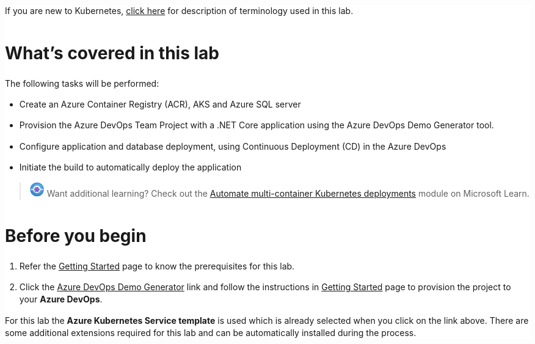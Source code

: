 If you are new to Kubernetes, [click here](https://www.azuredevopslabs.com/labs/vstsextend/kubernetes/documentation/) for description of terminology used in this lab.

# What’s covered in this lab

The following tasks will be performed:

- Create an Azure Container Registry (ACR), AKS and Azure SQL server

- Provision the Azure DevOps Team Project with a .NET Core application using the Azure DevOps Demo Generator tool.

- Configure application and database deployment, using Continuous Deployment (CD) in the Azure DevOps

- Initiate the build to automatically deploy the application

> <img src="./Images/mslearn.png" alt="drawing" width="25"/> Want additional learning? Check out the [Automate multi-container Kubernetes deployments](https://docs.microsoft.com/en-us/learn/modules/deploy-kubernetes/) module on Microsoft Learn.

# Before you begin

1. Refer the [Getting Started](https://www.azuredevopslabs.com/labs/vstsextend/Setup/) page to know the prerequisites for this lab.

2. Click the [Azure DevOps Demo Generator](http://azuredevopsdemogenerator.azurewebsites.net/?TemplateId=77372&Name=AKS) link and follow the instructions in [Getting Started](https://www.azuredevopslabs.com/labs/vstsextend/Setup/) page to provision the project to your **Azure DevOps**.

For this lab the **Azure Kubernetes Service template** is used which is already selected when you click on the link above. There are some additional extensions required for this lab and can be automatically installed during the process.
